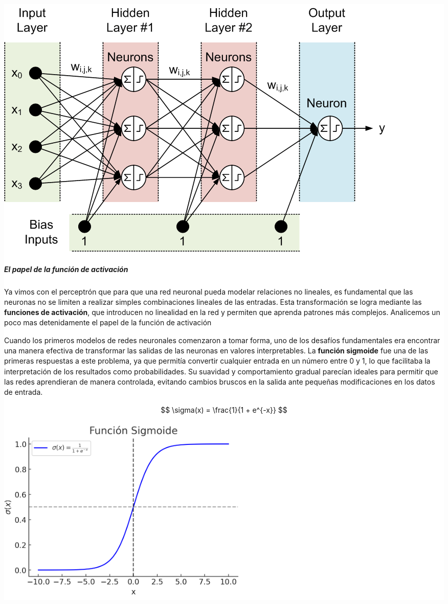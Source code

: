 <img src=".\assets\multicapa.png" alt="Código Flutter" />

##### **El papel de la función de activación**

Ya vimos con el perceptrón que para que una red neuronal pueda modelar relaciones no lineales, es fundamental que las neuronas no se limiten a realizar simples combinaciones lineales de las entradas. Esta transformación se logra mediante las **funciones de activación**, que introducen no linealidad en la red y permiten que aprenda patrones más complejos. Analicemos un poco mas detenidamente el papel de la función de activación

Cuando los primeros modelos de redes neuronales comenzaron a tomar forma, uno de los desafíos fundamentales era encontrar una manera efectiva de transformar las salidas de las neuronas en valores interpretables. La **función sigmoide** fue una de las primeras respuestas a este problema, ya que permitía convertir cualquier entrada en un número entre 0 y 1, lo que facilitaba la interpretación de los resultados como probabilidades. Su suavidad y comportamiento gradual parecían ideales para permitir que las redes aprendieran de manera controlada, evitando cambios bruscos en la salida ante pequeñas modificaciones en los datos de entrada.

$$
\sigma(x) = \frac{1}{1 + e^{-x}}
$$

<img src=".\assets\image-20250217230246496.png" alt="image-20250217230246496" />
